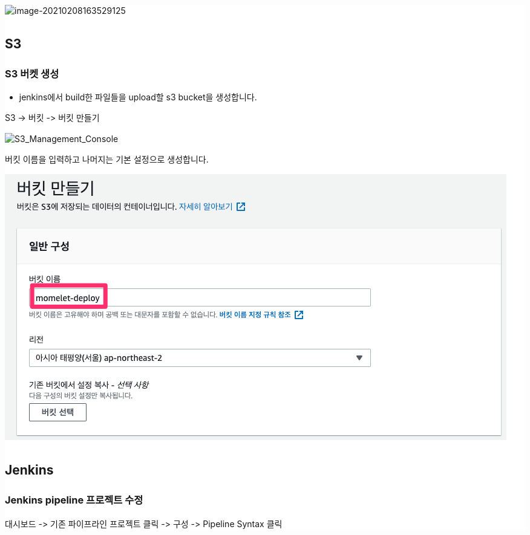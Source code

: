 
![image-20210208163529125](/Users/YT/GoogleDrive/dev/md/CICD/Jenkins/images/image-20210208163529125.png)



## S3

### S3 버켓 생성

* jenkins에서 build한 파일들을 upload할 s3 bucket을 생성합니다.

S3 -> 버킷 -> 버킷 만들기

![S3_Management_Console](/Users/YT/GoogleDrive/dev/md/CICD/Jenkins/images/S3_Management_Console.png)

버킷 이름을 입력하고 나머지는 기본 설정으로 생성합니다.

![S3_Management_Console-2778209](./images/S3_Management_Console-2778209.png)



## Jenkins

### Jenkins pipeline 프로젝트 수정

대시보드 -> 기존 파이프라인 프로젝트 클릭 -> 구성 -> Pipeline Syntax 클릭
